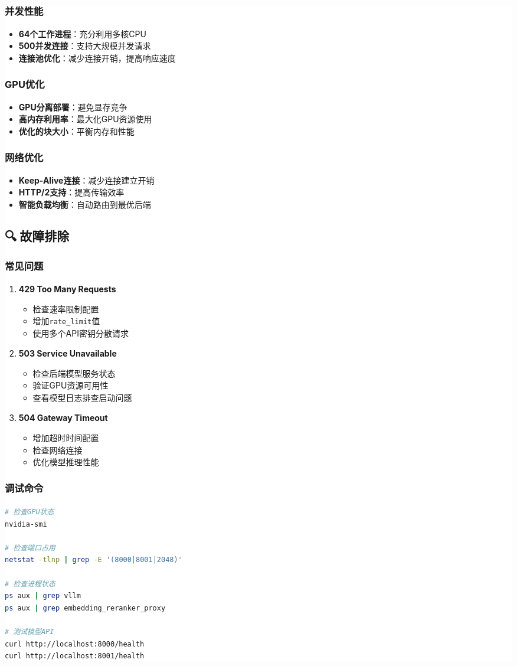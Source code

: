 ### 并发性能
- **64个工作进程**：充分利用多核CPU
- **500并发连接**：支持大规模并发请求
- **连接池优化**：减少连接开销，提高响应速度

### GPU优化
- **GPU分离部署**：避免显存竞争
- **高内存利用率**：最大化GPU资源使用
- **优化的块大小**：平衡内存和性能

### 网络优化
- **Keep-Alive连接**：减少连接建立开销
- **HTTP/2支持**：提高传输效率
- **智能负载均衡**：自动路由到最优后端

## 🔍 故障排除

### 常见问题

1. **429 Too Many Requests**
   - 检查速率限制配置
   - 增加`rate_limit`值
   - 使用多个API密钥分散请求

2. **503 Service Unavailable**
   - 检查后端模型服务状态
   - 验证GPU资源可用性
   - 查看模型日志排查启动问题

3. **504 Gateway Timeout**
   - 增加超时时间配置
   - 检查网络连接
   - 优化模型推理性能

### 调试命令

```bash
# 检查GPU状态
nvidia-smi

# 检查端口占用
netstat -tlnp | grep -E '(8000|8001|2048)'

# 检查进程状态
ps aux | grep vllm
ps aux | grep embedding_reranker_proxy

# 测试模型API
curl http://localhost:8000/health
curl http://localhost:8001/health
```
